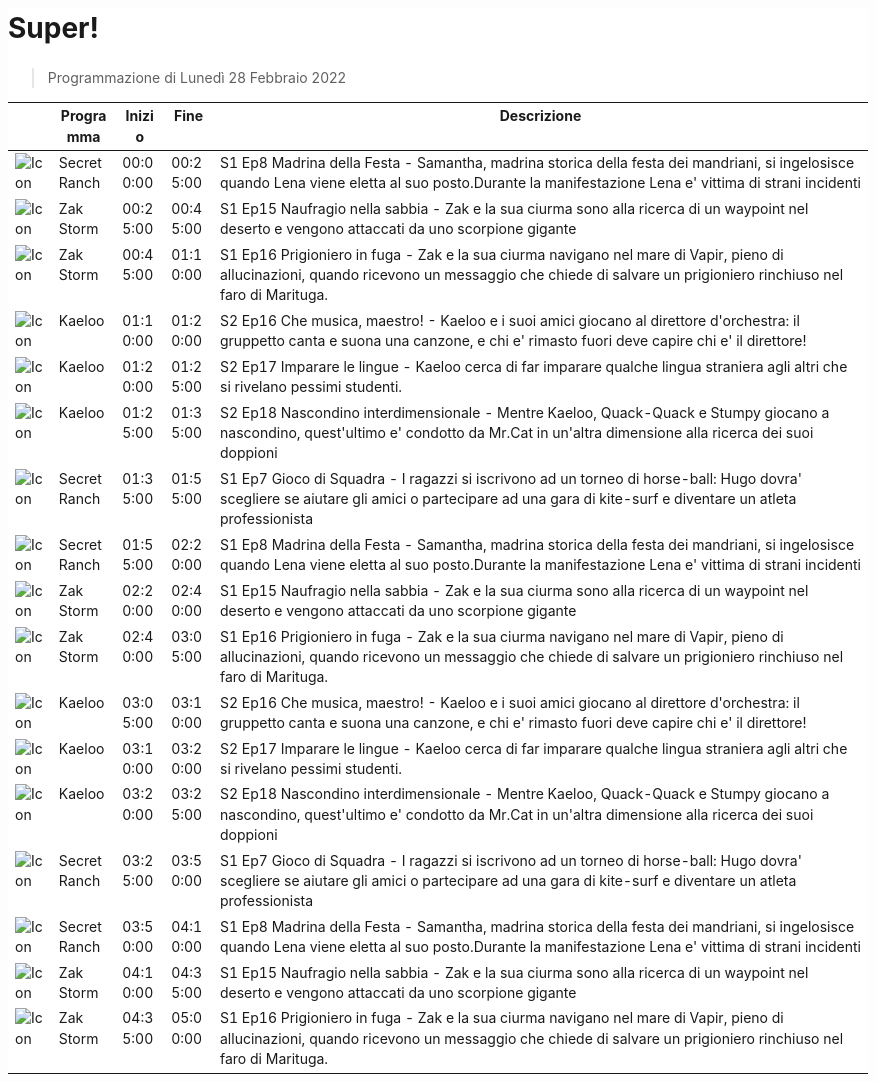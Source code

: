 # Super!
> Programmazione di Lunedì 28 Febbraio 2022

||Programma|Inizio|Fine|Descrizione|
|---|---|---|---|---|
|![Icon](https://guidatv.sky.it/uuid/efe6ad33-f266-41f8-bd60-6510032241c4/cover?md5ChecksumParam=bca43301a5e57a1fa2ca52a188dd3b7c)|Secret Ranch|00:00:00|00:25:00|S1 Ep8 Madrina della Festa - Samantha, madrina storica della festa dei mandriani, si ingelosisce quando Lena viene eletta al suo posto.Durante la manifestazione Lena e&#039; vittima di strani incidenti
|![Icon](https://guidatv.sky.it/uuid/8bbe037f-fb70-4198-9b24-2737570e911a/cover?md5ChecksumParam=74f0b3372b984289305a27faf1985ab4)|Zak Storm|00:25:00|00:45:00|S1 Ep15 Naufragio nella sabbia - Zak e la sua ciurma sono alla ricerca di un waypoint nel deserto e vengono attaccati da uno scorpione gigante
|![Icon](https://guidatv.sky.it/uuid/1d0a8113-cbed-49d3-8663-a6005e2f6c9c/cover?md5ChecksumParam=74f0b3372b984289305a27faf1985ab4)|Zak Storm|00:45:00|01:10:00|S1 Ep16 Prigioniero in fuga - Zak e la sua ciurma navigano nel mare di Vapir, pieno di allucinazioni, quando ricevono un messaggio che chiede di salvare un prigioniero rinchiuso nel faro di Marituga.
|![Icon](https://guidatv.sky.it/uuid/22eeba21-166b-475f-9304-4af65bb086be/cover?md5ChecksumParam=75a041e03debb4924b3bd04da5c98445)|Kaeloo|01:10:00|01:20:00|S2 Ep16 Che musica, maestro! - Kaeloo e i suoi amici giocano al direttore d&#039;orchestra: il gruppetto canta e suona una canzone, e chi e&#039; rimasto fuori deve capire chi e&#039; il direttore!
|![Icon](https://guidatv.sky.it/uuid/1e1a3fe7-fdb7-4678-9efa-22641d12870b/cover?md5ChecksumParam=75a041e03debb4924b3bd04da5c98445)|Kaeloo|01:20:00|01:25:00|S2 Ep17 Imparare le lingue - Kaeloo cerca di far imparare qualche lingua straniera agli altri che si rivelano pessimi studenti.
|![Icon](https://guidatv.sky.it/uuid/74c30fec-aca4-4ac1-9dc2-3bd2279c883f/cover?md5ChecksumParam=75a041e03debb4924b3bd04da5c98445)|Kaeloo|01:25:00|01:35:00|S2 Ep18 Nascondino interdimensionale - Mentre Kaeloo, Quack-Quack e Stumpy giocano a nascondino, quest&#039;ultimo e&#039; condotto da Mr.Cat in un&#039;altra dimensione alla ricerca dei suoi doppioni
|![Icon](https://guidatv.sky.it/uuid/83d87c9e-0c8e-4688-8ec6-daf66a4f5393/cover?md5ChecksumParam=bca43301a5e57a1fa2ca52a188dd3b7c)|Secret Ranch|01:35:00|01:55:00|S1 Ep7 Gioco di Squadra - I ragazzi si iscrivono ad un torneo di horse-ball: Hugo dovra&#039; scegliere se aiutare gli amici o partecipare ad una gara di kite-surf e diventare un atleta professionista
|![Icon](https://guidatv.sky.it/uuid/efe6ad33-f266-41f8-bd60-6510032241c4/cover?md5ChecksumParam=bca43301a5e57a1fa2ca52a188dd3b7c)|Secret Ranch|01:55:00|02:20:00|S1 Ep8 Madrina della Festa - Samantha, madrina storica della festa dei mandriani, si ingelosisce quando Lena viene eletta al suo posto.Durante la manifestazione Lena e&#039; vittima di strani incidenti
|![Icon](https://guidatv.sky.it/uuid/8bbe037f-fb70-4198-9b24-2737570e911a/cover?md5ChecksumParam=74f0b3372b984289305a27faf1985ab4)|Zak Storm|02:20:00|02:40:00|S1 Ep15 Naufragio nella sabbia - Zak e la sua ciurma sono alla ricerca di un waypoint nel deserto e vengono attaccati da uno scorpione gigante
|![Icon](https://guidatv.sky.it/uuid/1d0a8113-cbed-49d3-8663-a6005e2f6c9c/cover?md5ChecksumParam=74f0b3372b984289305a27faf1985ab4)|Zak Storm|02:40:00|03:05:00|S1 Ep16 Prigioniero in fuga - Zak e la sua ciurma navigano nel mare di Vapir, pieno di allucinazioni, quando ricevono un messaggio che chiede di salvare un prigioniero rinchiuso nel faro di Marituga.
|![Icon](https://guidatv.sky.it/uuid/22eeba21-166b-475f-9304-4af65bb086be/cover?md5ChecksumParam=75a041e03debb4924b3bd04da5c98445)|Kaeloo|03:05:00|03:10:00|S2 Ep16 Che musica, maestro! - Kaeloo e i suoi amici giocano al direttore d&#039;orchestra: il gruppetto canta e suona una canzone, e chi e&#039; rimasto fuori deve capire chi e&#039; il direttore!
|![Icon](https://guidatv.sky.it/uuid/1e1a3fe7-fdb7-4678-9efa-22641d12870b/cover?md5ChecksumParam=75a041e03debb4924b3bd04da5c98445)|Kaeloo|03:10:00|03:20:00|S2 Ep17 Imparare le lingue - Kaeloo cerca di far imparare qualche lingua straniera agli altri che si rivelano pessimi studenti.
|![Icon](https://guidatv.sky.it/uuid/74c30fec-aca4-4ac1-9dc2-3bd2279c883f/cover?md5ChecksumParam=75a041e03debb4924b3bd04da5c98445)|Kaeloo|03:20:00|03:25:00|S2 Ep18 Nascondino interdimensionale - Mentre Kaeloo, Quack-Quack e Stumpy giocano a nascondino, quest&#039;ultimo e&#039; condotto da Mr.Cat in un&#039;altra dimensione alla ricerca dei suoi doppioni
|![Icon](https://guidatv.sky.it/uuid/83d87c9e-0c8e-4688-8ec6-daf66a4f5393/cover?md5ChecksumParam=bca43301a5e57a1fa2ca52a188dd3b7c)|Secret Ranch|03:25:00|03:50:00|S1 Ep7 Gioco di Squadra - I ragazzi si iscrivono ad un torneo di horse-ball: Hugo dovra&#039; scegliere se aiutare gli amici o partecipare ad una gara di kite-surf e diventare un atleta professionista
|![Icon](https://guidatv.sky.it/uuid/efe6ad33-f266-41f8-bd60-6510032241c4/cover?md5ChecksumParam=bca43301a5e57a1fa2ca52a188dd3b7c)|Secret Ranch|03:50:00|04:10:00|S1 Ep8 Madrina della Festa - Samantha, madrina storica della festa dei mandriani, si ingelosisce quando Lena viene eletta al suo posto.Durante la manifestazione Lena e&#039; vittima di strani incidenti
|![Icon](https://guidatv.sky.it/uuid/8bbe037f-fb70-4198-9b24-2737570e911a/cover?md5ChecksumParam=74f0b3372b984289305a27faf1985ab4)|Zak Storm|04:10:00|04:35:00|S1 Ep15 Naufragio nella sabbia - Zak e la sua ciurma sono alla ricerca di un waypoint nel deserto e vengono attaccati da uno scorpione gigante
|![Icon](https://guidatv.sky.it/uuid/1d0a8113-cbed-49d3-8663-a6005e2f6c9c/cover?md5ChecksumParam=74f0b3372b984289305a27faf1985ab4)|Zak Storm|04:35:00|05:00:00|S1 Ep16 Prigioniero in fuga - Zak e la sua ciurma navigano nel mare di Vapir, pieno di allucinazioni, quando ricevono un messaggio che chiede di salvare un prigioniero rinchiuso nel faro di Marituga.